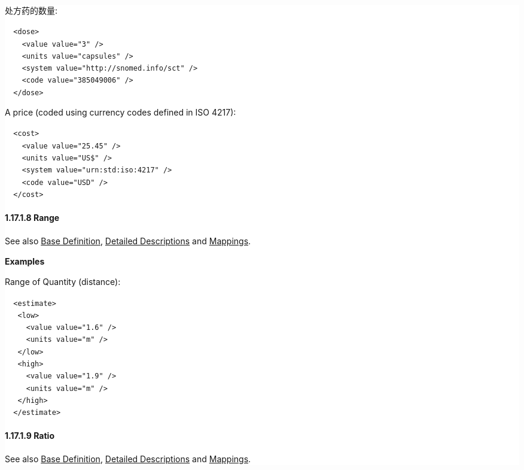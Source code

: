 处方药的数量:

```
  <dose>
    <value value="3" />
    <units value="capsules" />
    <system value="http://snomed.info/sct" />
    <code value="385049006" />
  </dose>

````
A price (coded using currency codes defined in ISO 4217):

```
  <cost>
    <value value="25.45" />
    <units value="US$" />
    <system value="urn:std:iso:4217" />
    <code value="USD" />
  </cost>

````

<a name="Range"/>
<a name="range"/>

#### 1.17.1.8 Range

See also [Base Definition](datatypes.html#Range), [Detailed Descriptions](datatypes-definitions.html#Range) and [Mappings](datatypes-mappings.html#Range).


**Examples**

Range of Quantity (distance):

```
  <estimate>
   <low>
     <value value="1.6" />
     <units value="m" />
   </low>
   <high>
     <value value="1.9" />
     <units value="m" />
   </high>
  </estimate>
````
<a name="Ratio"/>
<a name="ratio"/>

#### 1.17.1.9  Ratio

See also [Base Definition](datatypes.html#Ratio), [Detailed Descriptions](datatypes-definitions.html#Ratio) and [Mappings](datatypes-mappings.html#Ratio).

